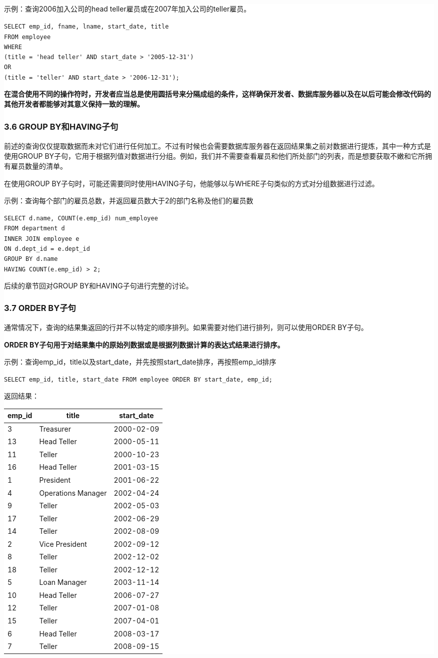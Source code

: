 示例：查询2006加入公司的head teller雇员或在2007年加入公司的teller雇员。

    SELECT emp_id, fname, lname, start_date, title 
    FROM employee 
    WHERE 
    (title = 'head teller' AND start_date > '2005-12-31') 
    OR 
    (title = 'teller' AND start_date > '2006-12-31');

**在混合使用不同的操作符时，开发者应当总是使用圆括号来分隔成组的条件，这样确保开发者、数据库服务器以及在以后可能会修改代码的其他开发者都能够对其意义保持一致的理解。**

### 3.6 GROUP BY和HAVING子句

前述的查询仅仅提取数据而未对它们进行任何加工。不过有时候也会需要数据库服务器在返回结果集之前对数据进行提炼，其中一种方式是使用GROUP BY子句，它用于根据列值对数据进行分组。例如，我们并不需要查看雇员和他们所处部门的列表，而是想要获取不嫩和它所拥有雇员数量的清单。

在使用GROUP BY子句时，可能还需要同时使用HAVING子句，他能够以与WHERE子句类似的方式对分组数据进行过滤。

示例：查询每个部门的雇员总数，并返回雇员数大于2的部门名称及他们的雇员数

    SELECT d.name, COUNT(e.emp_id) num_employee 
    FROM department d 
    INNER JOIN employee e 
    ON d.dept_id = e.dept_id 
    GROUP BY d.name 
    HAVING COUNT(e.emp_id) > 2;

后续的章节回对GROUP BY和HAVING子句进行完整的讨论。

### 3.7 ORDER BY子句

通常情况下，查询的结果集返回的行并不以特定的顺序排列。如果需要对他们进行排列，则可以使用ORDER BY子句。

**ORDER BY子句用于对结果集中的原始列数据或是根据列数据计算的表达式结果进行排序。**

示例：查询emp_id，title以及start_date，并先按照start_date排序，再按照emp_id排序

    SELECT emp_id, title, start_date FROM employee ORDER BY start_date, emp_id;

返回结果：

emp_id|title|start_date
-----|-----|-----
3|Treasurer|2000-02-09
13|Head Teller|2000-05-11
11|Teller|2000-10-23
16|Head Teller|2001-03-15
1|President|2001-06-22
4|Operations Manager|2002-04-24
9|Teller|2002-05-03
17|Teller|2002-06-29
14|Teller|2002-08-09
2|Vice President|2002-09-12
8|Teller|2002-12-02
18|Teller|2002-12-12
5|Loan Manager|2003-11-14
10|Head Teller|2006-07-27
12|Teller|2007-01-08
15|Teller|2007-04-01
6|Head Teller|2008-03-17
7|Teller|2008-09-15
